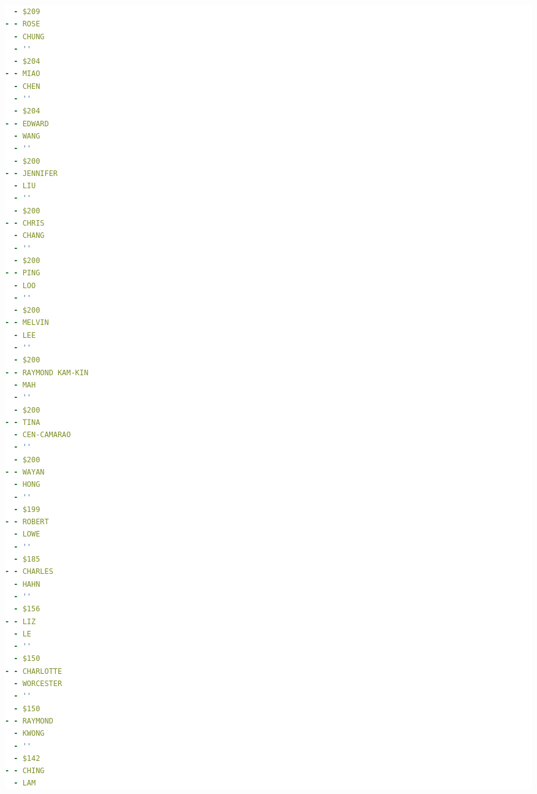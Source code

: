 ```yaml
  - $209
- - ROSE
  - CHUNG
  - ''
  - $204
- - MIAO
  - CHEN
  - ''
  - $204
- - EDWARD
  - WANG
  - ''
  - $200
- - JENNIFER
  - LIU
  - ''
  - $200
- - CHRIS
  - CHANG
  - ''
  - $200
- - PING
  - LOO
  - ''
  - $200
- - MELVIN
  - LEE
  - ''
  - $200
- - RAYMOND KAM-KIN
  - MAH
  - ''
  - $200
- - TINA
  - CEN-CAMARAO
  - ''
  - $200
- - WAYAN
  - HONG
  - ''
  - $199
- - ROBERT
  - LOWE
  - ''
  - $185
- - CHARLES
  - HAHN
  - ''
  - $156
- - LIZ
  - LE
  - ''
  - $150
- - CHARLOTTE
  - WORCESTER
  - ''
  - $150
- - RAYMOND
  - KWONG
  - ''
  - $142
- - CHING
  - LAM
```